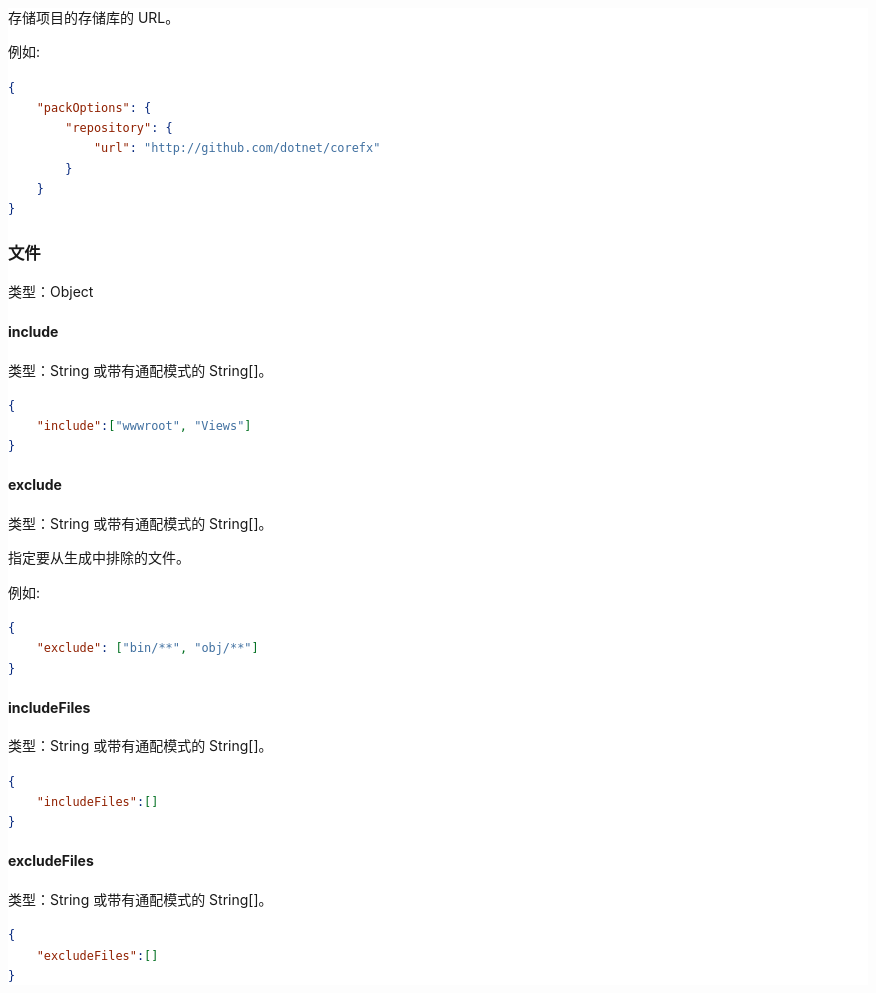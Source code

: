 存储项目的存储库的 URL。

例如: 

```json
{
    "packOptions": {
        "repository": {
            "url": "http://github.com/dotnet/corefx"
        }
    }
}
```

### <a name="files"></a>文件
类型：Object

#### <a name="include"></a>include
类型：String 或带有通配模式的 String[]。

```json
{
    "include":["wwwroot", "Views"]
}
```

#### <a name="exclude"></a>exclude
类型：String 或带有通配模式的 String[]。

指定要从生成中排除的文件。

例如: 

```json
{
    "exclude": ["bin/**", "obj/**"]
}
```

#### <a name="includefiles"></a>includeFiles

类型：String 或带有通配模式的 String[]。

```json
{
    "includeFiles":[]
}
```

#### <a name="excludefiles"></a>excludeFiles

类型：String 或带有通配模式的 String[]。

```json
{
    "excludeFiles":[]
}
```
